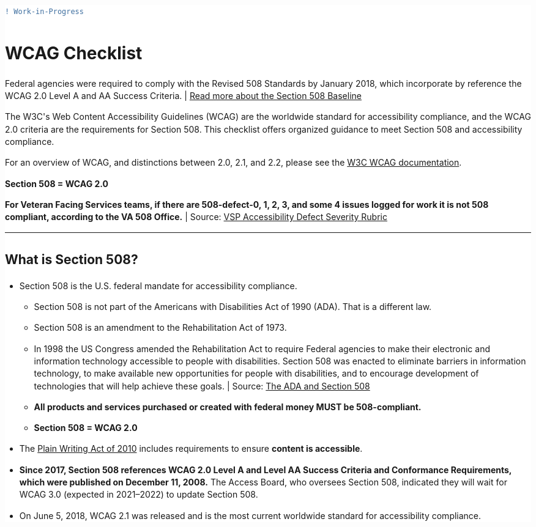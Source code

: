 ```diff
! Work-in-Progress
```

# WCAG Checklist 

Federal agencies were required to comply with the Revised 508 Standards by January 2018, which incorporate by reference the WCAG 2.0 Level A and AA Success Criteria. | [Read more about the Section 508 Baseline](https://section508coordinators.github.io/ICTTestingBaseline/introduction.html)

The W3C's Web Content Accessibility Guidelines (WCAG) are the worldwide standard for accessibility compliance, and the WCAG 2.0 criteria are the requirements for Section 508. This checklist offers organized guidance to meet Section 508 and accessibility compliance. 

For an overview of WCAG, and distinctions between 2.0, 2.1, and 2.2, please see the [W3C WCAG documentation](https://www.w3.org/WAI/standards-guidelines/wcag/).

**Section 508 = WCAG 2.0**

**For Veteran Facing Services teams, if there are 508-defect-0, 1, 2, 3, and some 4 issues logged for work it is not 508 compliant, according to the VA 508 Office.** | Source: [VSP Accessibility Defect Severity Rubric](https://github.com/department-of-veterans-affairs/va.gov-team/blob/master/platform/accessibility/guidance/defect-severity-rubric.md#accessibility-defect-severity-rubric)


<hr/>


## What is Section 508?

* Section 508 is the U.S. federal mandate for accessibility compliance. 

    * Section 508 is not part of the Americans with Disabilities Act of 1990 (ADA). That is a different law. 
    
    * Section 508 is an amendment to the Rehabilitation Act of 1973. 
    
    * In 1998 the US Congress amended the Rehabilitation Act to require Federal agencies to make their electronic and information technology accessible to people with disabilities. Section 508 was enacted to eliminate barriers in information technology, to make available new opportunities for people with disabilities, and to encourage development of technologies that will help achieve these goals. | Source: [The ADA and Section 508](https://508compliantdocumentconversion.com/americans-with-disabilities-act/)
    
    * **All products and services purchased or created with federal money MUST be 508-compliant.** 
    
    * **Section 508 = WCAG 2.0**

* The [Plain Writing Act of 2010](https://plainlanguage.gov/law/) includes requirements to ensure **content is accessible**.
    
* **Since 2017, Section 508 references WCAG 2.0 Level A and Level AA Success Criteria and Conformance Requirements, which were published on December 11, 2008.** The Access Board, who oversees Section 508, indicated they will wait for WCAG 3.0 (expected in 2021–2022) to update Section 508. 

* On June 5, 2018, WCAG 2.1 was released and is the most current worldwide standard for accessibility compliance. 
